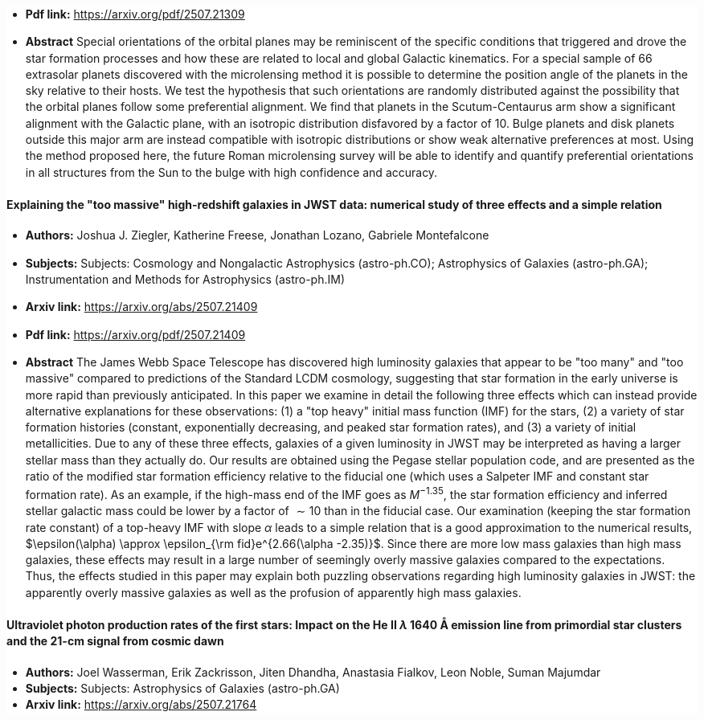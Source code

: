  - **Pdf link:** https://arxiv.org/pdf/2507.21309

 - **Abstract**
 Special orientations of the orbital planes may be reminiscent of the specific conditions that triggered and drove the star formation processes and how these are related to local and global Galactic kinematics. For a special sample of 66 extrasolar planets discovered with the microlensing method it is possible to determine the position angle of the planets in the sky relative to their hosts. We test the hypothesis that such orientations are randomly distributed against the possibility that the orbital planes follow some preferential alignment. We find that planets in the Scutum-Centaurus arm show a significant alignment with the Galactic plane, with an isotropic distribution disfavored by a factor of 10. Bulge planets and disk planets outside this major arm are instead compatible with isotropic distributions or show weak alternative preferences at most. Using the method proposed here, the future Roman microlensing survey will be able to identify and quantify preferential orientations in all structures from the Sun to the bulge with high confidence and accuracy.
#### Explaining the "too massive" high-redshift galaxies in JWST data: numerical study of three effects and a simple relation
 - **Authors:** Joshua J. Ziegler, Katherine Freese, Jonathan Lozano, Gabriele Montefalcone
 - **Subjects:** Subjects:
Cosmology and Nongalactic Astrophysics (astro-ph.CO); Astrophysics of Galaxies (astro-ph.GA); Instrumentation and Methods for Astrophysics (astro-ph.IM)
 - **Arxiv link:** https://arxiv.org/abs/2507.21409

 - **Pdf link:** https://arxiv.org/pdf/2507.21409

 - **Abstract**
 The James Webb Space Telescope has discovered high luminosity galaxies that appear to be "too many" and "too massive" compared to predictions of the Standard LCDM cosmology, suggesting that star formation in the early universe is more rapid than previously anticipated. In this paper we examine in detail the following three effects which can instead provide alternative explanations for these observations: (1) a "top heavy" initial mass function (IMF) for the stars, (2) a variety of star formation histories (constant, exponentially decreasing, and peaked star formation rates), and (3) a variety of initial metallicities. Due to any of these three effects, galaxies of a given luminosity in JWST may be interpreted as having a larger stellar mass than they actually do. Our results are obtained using the Pegase stellar population code, and are presented as the ratio of the modified star formation efficiency relative to the fiducial one (which uses a Salpeter IMF and constant star formation rate). As an example, if the high-mass end of the IMF goes as $M^{-1.35}$, the star formation efficiency and inferred stellar galactic mass could be lower by a factor of $\sim 10$ than in the fiducial case. Our examination (keeping the star formation rate constant) of a top-heavy IMF with slope $\alpha$ leads to a simple relation that is a good approximation to the numerical results, $\epsilon(\alpha) \approx \epsilon_{\rm fid}e^{2.66(\alpha -2.35)}$. Since there are more low mass galaxies than high mass galaxies, these effects may result in a large number of seemingly overly massive galaxies compared to the expectations. Thus, the effects studied in this paper may explain both puzzling observations regarding high luminosity galaxies in JWST: the apparently overly massive galaxies as well as the profusion of apparently high mass galaxies.
#### Ultraviolet photon production rates of the first stars: Impact on the He II $λ$ 1640 Å emission line from primordial star clusters and the 21-cm signal from cosmic dawn
 - **Authors:** Joel Wasserman, Erik Zackrisson, Jiten Dhandha, Anastasia Fialkov, Leon Noble, Suman Majumdar
 - **Subjects:** Subjects:
Astrophysics of Galaxies (astro-ph.GA)
 - **Arxiv link:** https://arxiv.org/abs/2507.21764
